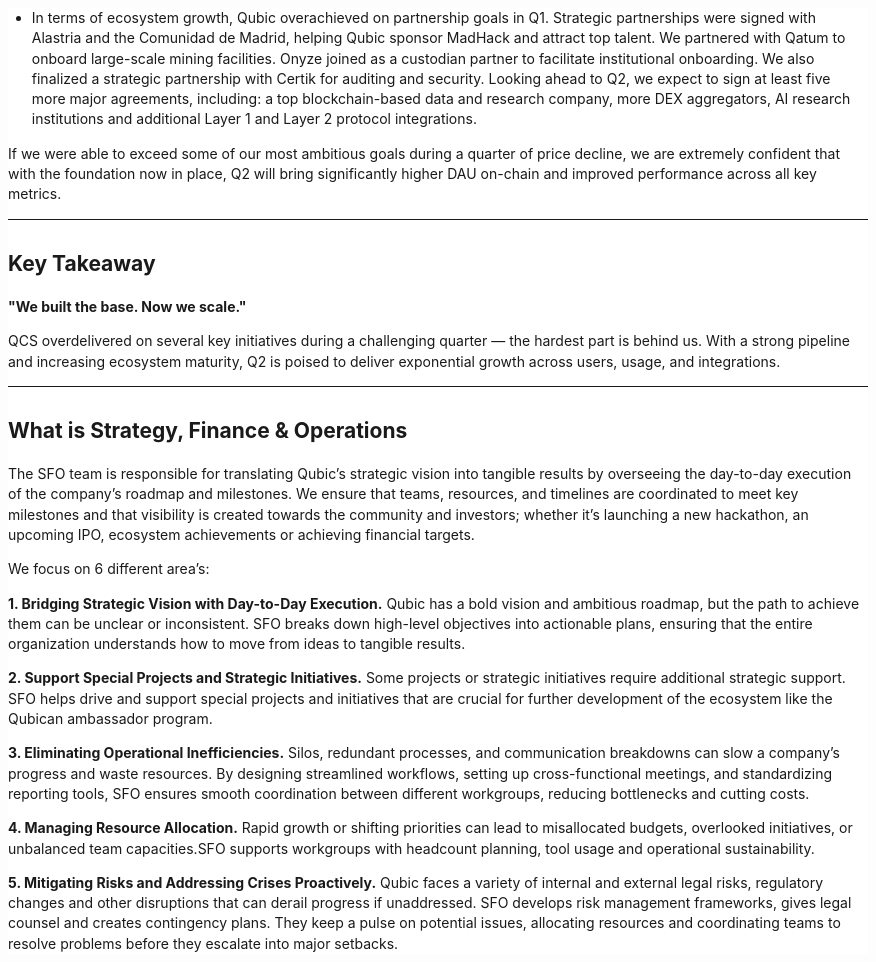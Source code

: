 - In terms of ecosystem growth, Qubic overachieved on partnership goals in Q1. Strategic partnerships were signed with Alastria and the Comunidad de Madrid, helping Qubic sponsor MadHack and attract top talent. We partnered with Qatum to onboard large-scale mining facilities. Onyze joined as a custodian partner to facilitate institutional onboarding. We also finalized a strategic partnership with Certik for auditing and security. Looking ahead to Q2, we expect to sign at least five more major agreements, including: a top blockchain-based data and research company, more DEX aggregators, AI research institutions and additional Layer 1 and Layer 2 protocol integrations.  


If we were able to exceed some of our most ambitious goals during a quarter of price decline, we are extremely confident that with the foundation now in place, Q2 will bring significantly higher DAU on-chain and improved performance across all key metrics.

---

## Key Takeaway

**"We built the base. Now we scale."**  


QCS overdelivered on several key initiatives during a challenging quarter — the hardest part is behind us. With a strong pipeline and increasing ecosystem maturity, Q2 is poised to deliver exponential growth across users, usage, and integrations.

---

## What is Strategy, Finance & Operations

The SFO team is responsible for translating Qubic’s strategic vision into tangible results by overseeing the day-to-day execution of the company’s roadmap and milestones. We ensure that teams, resources, and timelines are coordinated to meet key milestones and that visibility is created towards the community and investors; whether it’s launching a new hackathon, an upcoming IPO, ecosystem achievements or achieving financial targets.  

We focus on 6 different area’s:

**1. Bridging Strategic Vision with Day-to-Day Execution.** Qubic has a bold vision and ambitious roadmap, but the path to achieve them can be unclear or inconsistent. SFO breaks down high-level objectives into actionable plans, ensuring that the entire organization understands how to move from ideas to tangible results.

**2. Support Special Projects and Strategic Initiatives.** Some projects or strategic initiatives require additional strategic support. SFO helps drive and support special projects and initiatives that are crucial for further development of the ecosystem like the Qubican ambassador program.  

**3. Eliminating Operational Inefficiencies.** Silos, redundant processes, and communication breakdowns can slow a company’s progress and waste resources. By designing streamlined workflows, setting up cross-functional meetings, and standardizing reporting tools, SFO ensures smooth coordination between different workgroups, reducing bottlenecks and cutting costs.

**4. Managing Resource Allocation.** Rapid growth or shifting priorities can lead to misallocated budgets, overlooked initiatives, or unbalanced team capacities.SFO supports workgroups with headcount planning, tool usage and operational sustainability.

**5. Mitigating Risks and Addressing Crises Proactively.** Qubic faces a variety of internal and external legal risks, regulatory changes and other disruptions that can derail progress if unaddressed. SFO develops risk management frameworks, gives legal counsel and creates contingency plans. They keep a pulse on potential issues, allocating resources and coordinating teams to resolve problems before they escalate into major setbacks.
